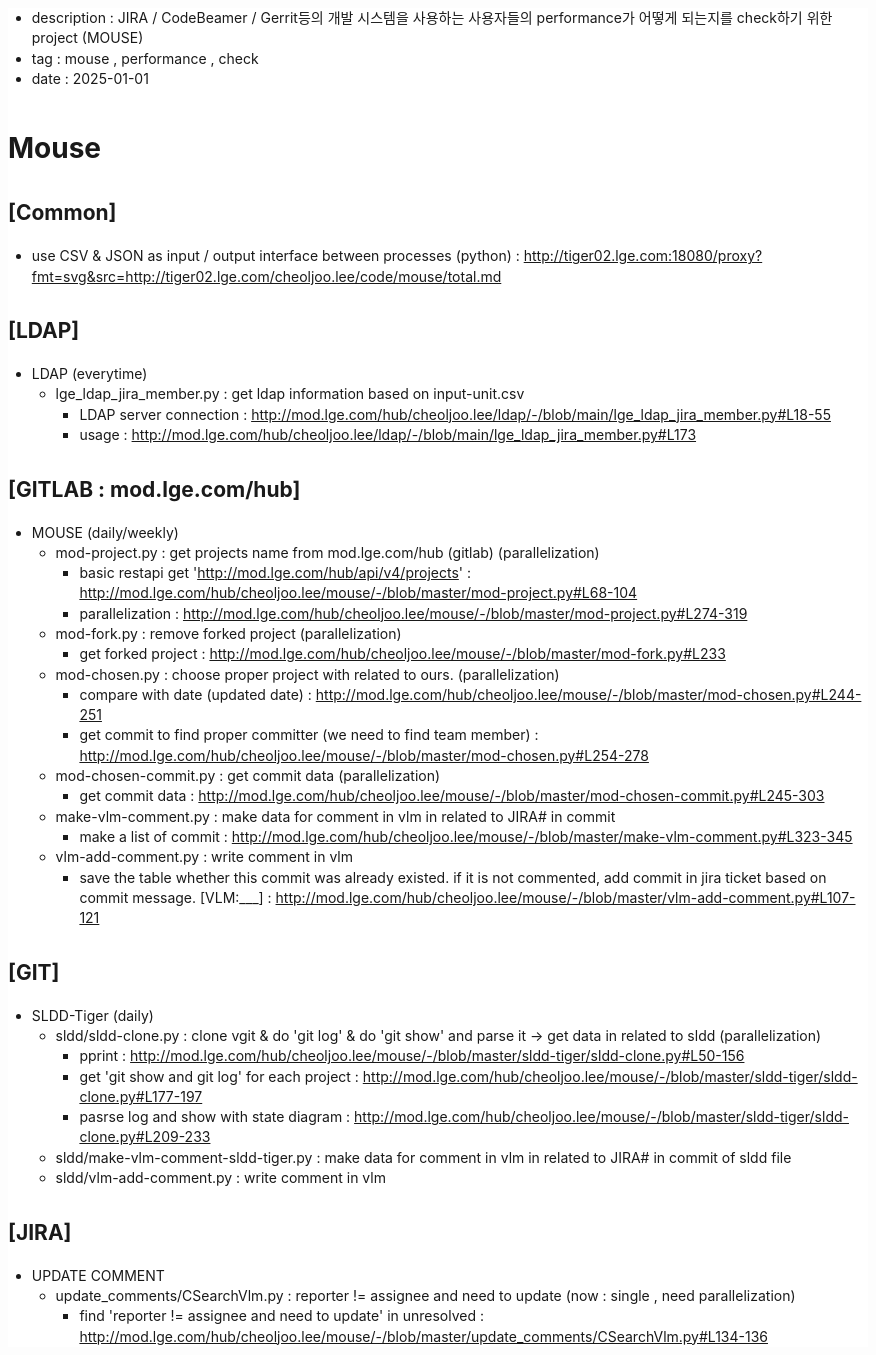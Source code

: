 - description : JIRA / CodeBeamer / Gerrit등의 개발 시스템을 사용하는 사용자들의 performance가 어떻게 되는지를 check하기 위한 project (MOUSE)
- tag : mouse , performance , check
- date : 2025-01-01


# Mouse
## [Common]
- use CSV & JSON as input / output interface between processes (python) : http://tiger02.lge.com:18080/proxy?fmt=svg&src=http://tiger02.lge.com/cheoljoo.lee/code/mouse/total.md
## [LDAP]
- LDAP (everytime)
    - lge_ldap_jira_member.py : get ldap information based on input-unit.csv
    	- LDAP server connection : http://mod.lge.com/hub/cheoljoo.lee/ldap/-/blob/main/lge_ldap_jira_member.py#L18-55
    	- usage : http://mod.lge.com/hub/cheoljoo.lee/ldap/-/blob/main/lge_ldap_jira_member.py#L173
## [GITLAB : mod.lge.com/hub]
- MOUSE (daily/weekly)
    - mod-project.py : get projects name from mod.lge.com/hub (gitlab) (parallelization)
    	- basic restapi get 'http://mod.lge.com/hub/api/v4/projects' : http://mod.lge.com/hub/cheoljoo.lee/mouse/-/blob/master/mod-project.py#L68-104
    	- parallelization : http://mod.lge.com/hub/cheoljoo.lee/mouse/-/blob/master/mod-project.py#L274-319
    - mod-fork.py  : remove forked project (parallelization)
    	- get forked project : http://mod.lge.com/hub/cheoljoo.lee/mouse/-/blob/master/mod-fork.py#L233
    - mod-chosen.py : choose proper project with related to ours. (parallelization)
    	- compare with date (updated date) : http://mod.lge.com/hub/cheoljoo.lee/mouse/-/blob/master/mod-chosen.py#L244-251
    	- get commit to find proper committer (we need to find team member) : http://mod.lge.com/hub/cheoljoo.lee/mouse/-/blob/master/mod-chosen.py#L254-278
    - mod-chosen-commit.py : get commit data (parallelization)
    	- get commit data : http://mod.lge.com/hub/cheoljoo.lee/mouse/-/blob/master/mod-chosen-commit.py#L245-303
    - make-vlm-comment.py : make data for comment in vlm in related to JIRA# in commit
    	- make a list of commit : http://mod.lge.com/hub/cheoljoo.lee/mouse/-/blob/master/make-vlm-comment.py#L323-345
    - vlm-add-comment.py : write comment in vlm
    	- save the table whether this commit was already existed.   if it is not commented, add commit in jira ticket based on commit message. [VLM:___] : http://mod.lge.com/hub/cheoljoo.lee/mouse/-/blob/master/vlm-add-comment.py#L107-121
## [GIT]
- SLDD-Tiger (daily)
    - sldd/sldd-clone.py : clone vgit & do 'git log' & do 'git show' and parse it -> get data in related to sldd (parallelization)
    	- pprint : http://mod.lge.com/hub/cheoljoo.lee/mouse/-/blob/master/sldd-tiger/sldd-clone.py#L50-156
    	- get 'git show and git log' for each project : http://mod.lge.com/hub/cheoljoo.lee/mouse/-/blob/master/sldd-tiger/sldd-clone.py#L177-197
    	- pasrse log and show with state diagram : http://mod.lge.com/hub/cheoljoo.lee/mouse/-/blob/master/sldd-tiger/sldd-clone.py#L209-233
    - sldd/make-vlm-comment-sldd-tiger.py : make data for comment in vlm in related to JIRA# in commit of sldd file
    - sldd/vlm-add-comment.py : write comment in vlm
## [JIRA]
- UPDATE COMMENT
    - update_comments/CSearchVlm.py : reporter != assignee and need to update  (now : single , need parallelization)
    	- find 'reporter != assignee and need to update' in unresolved : http://mod.lge.com/hub/cheoljoo.lee/mouse/-/blob/master/update_comments/CSearchVlm.py#L134-136